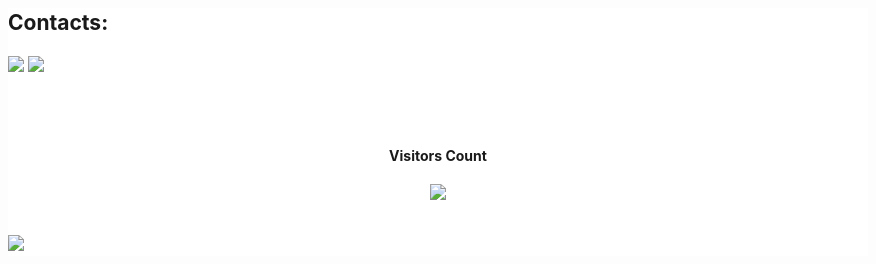 ## Contacts:

<div> 

<a href = "mailto:contato.peixotoluan2023@gmail.com"> <img src="https://img.shields.io/badge/-Gmail-%23333?style=for-the-badge&logo=gmail&logoColor=white" target="_blank"></a>
<a href="https://www.linkedin.com/in/luan-peixoto-059a84263/" target="_blank"><img src="https://img.shields.io/badge/-LinkedIn-%230077B5?style=for-the-badge&logo=linkedin&logoColor=white"  target="_blank"></a> 

</div>&nbsp;&nbsp;

<div align="center">
<br><p align="centre"><b>Visitors Count</b></p>  
<p align="center"><img align="center" src="https://profile-counter.glitch.me/{luanms6}/count.svg" /></p> 
<br>
</div>
  
<img width=100% src="https://capsule-render.vercel.app/api?type=waving&color=8F0D87&height=120&section=footer"/>


